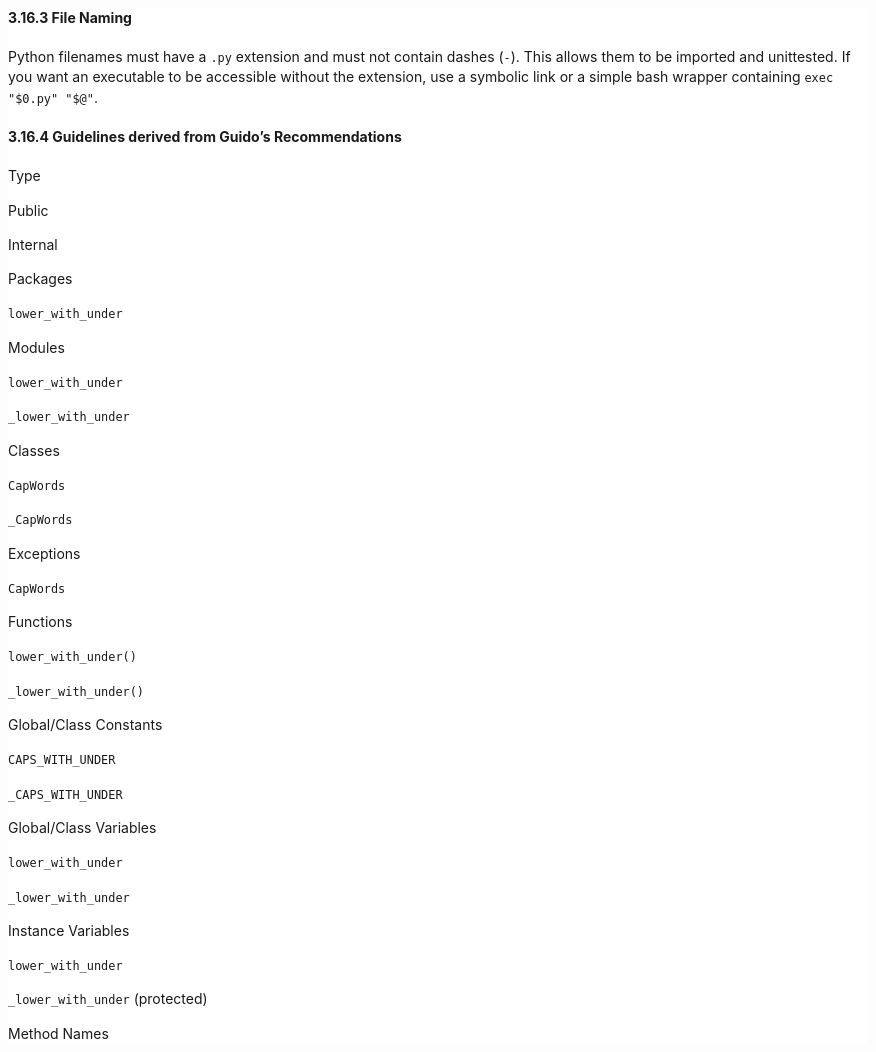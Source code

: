 
#### 3.16.3 File Naming[](https://google.github.io/styleguide/pyguide.html#3163-file-naming)

Python filenames must have a  `.py`  extension and must not contain dashes (`-`). This allows them to be imported and unittested. If you want an executable to be accessible without the extension, use a symbolic link or a simple bash wrapper containing  `exec "$0.py" "$@"`.

#### 3.16.4 Guidelines derived from Guido’s Recommendations[](https://google.github.io/styleguide/pyguide.html#3164-guidelines-derived-from-guidos-recommendations)

Type

Public

Internal

Packages

`lower_with_under`

Modules

`lower_with_under`

`_lower_with_under`

Classes

`CapWords`

`_CapWords`

Exceptions

`CapWords`

Functions

`lower_with_under()`

`_lower_with_under()`

Global/Class Constants

`CAPS_WITH_UNDER`

`_CAPS_WITH_UNDER`

Global/Class Variables

`lower_with_under`

`_lower_with_under`

Instance Variables

`lower_with_under`

`_lower_with_under`  (protected)

Method Names
